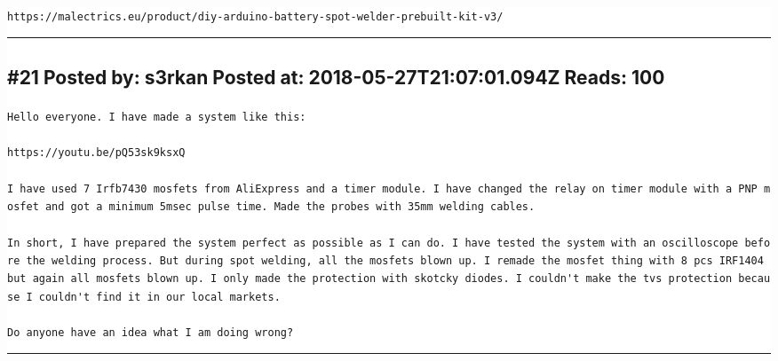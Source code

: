 ```
https://malectrics.eu/product/diy-arduino-battery-spot-welder-prebuilt-kit-v3/
```

---
## \#21 Posted by: s3rkan Posted at: 2018-05-27T21:07:01.094Z Reads: 100

```
Hello everyone. I have made a system like this:

https://youtu.be/pQ53sk9ksxQ

I have used 7 Irfb7430 mosfets from AliExpress and a timer module. I have changed the relay on timer module with a PNP mosfet and got a minimum 5msec pulse time. Made the probes with 35mm welding cables.

In short, I have prepared the system perfect as possible as I can do. I have tested the system with an oscilloscope before the welding process. But during spot welding, all the mosfets blown up. I remade the mosfet thing with 8 pcs IRF1404 but again all mosfets blown up. I only made the protection with skotcky diodes. I couldn't make the tvs protection because I couldn't find it in our local markets.

Do anyone have an idea what I am doing wrong?
```

---
